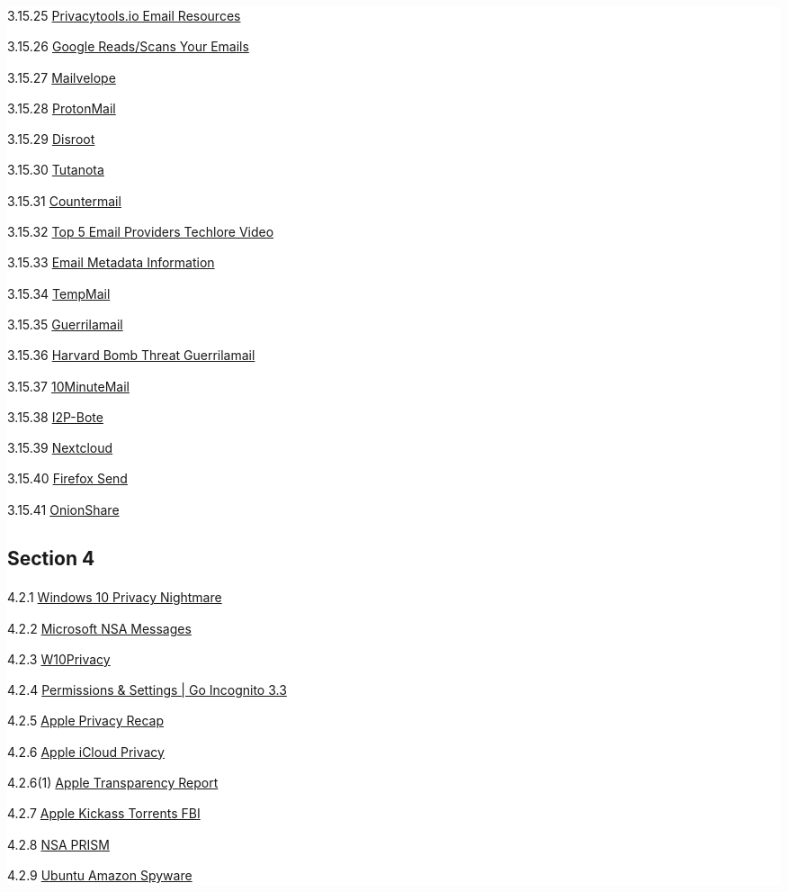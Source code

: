 3.15.25 [Privacytools.io Email Resources](https://www.privacytools.io/providers/email/)

3.15.26 [Google Reads/Scans Your Emails](https://variety.com/2017/digital/news/google-gmail-ads-emails-1202477321/)

3.15.27 [Mailvelope](https://www.mailvelope.com)

3.15.28 [ProtonMail](https://protonmail.com/)

3.15.29 [Disroot](https://disroot.org/)

3.15.30 [Tutanota](https://www.tutanota.com/)

3.15.31 [Countermail](https://countermail.com/)

3.15.32 [Top 5 Email Providers Techlore Video](https://youtu.be/Ruvp6F2AmV8)

3.15.33 [Email Metadata Information](https://www.makeuseof.com/tag/what-can-you-learn-from-an-email-header-metadata/)

3.15.34 [TempMail](https://temp-mail.org/)

3.15.35 [Guerrilamail](https://www.guerrillamail.com/)

3.15.36 [Harvard Bomb Threat Guerrilamail](https://www.theverge.com/2013/12/18/5224130/fbi-agents-tracked-harvard-bomb-threats-across-tor)

3.15.37 [10MinuteMail](https://10minutemail.com/)

3.15.38 [I2P-Bote](https://i2pbote.xyz/)

3.15.39 [Nextcloud](https://nextcloud.com/)

3.15.40 [Firefox Send](https://send.firefox.com/)

3.15.41 [OnionShare](https://onionshare.org/)

## Section 4

4.2.1 [Windows 10 Privacy Nightmare](https://www.privacytools.io/operating-systems/#win10)

4.2.2 [Microsoft NSA Messages](https://www.theguardian.com/world/2013/jul/11/microsoft-nsa-collaboration-user-data)

4.2.3 [W10Privacy](https://www.w10privacy.de/)

4.2.4 [Permissions & Settings | Go Incognito 3.3](https://youtu.be/npf4kjWhCe8)

4.2.5 [Apple Privacy Recap](https://www.forbes.com/sites/theopriestley/2015/08/24/did-apple-lie-about-your-privacy/#1bf4bdcc2b09)

4.2.6 [Apple iCloud Privacy](https://money.cnn.com/2016/02/22/technology/apple-privacy-icloud/index.html)

4.2.6(1) [Apple Transparency Report](https://www.apple.com/legal/transparency/)

4.2.7 [Apple Kickass Torrents FBI](https://www.macrumors.com/2016/07/21/apple-helped-identify-kickasstorrents-owner/)

4.2.8 [NSA PRISM](https://www.theguardian.com/world/2013/jun/06/us-tech-giants-nsa-data)

4.2.9 [Ubuntu Amazon Spyware](https://www.pcworld.com/article/2840401/ubuntus-unity-8-desktop-removes-the-amazon-search-spyware.html)
